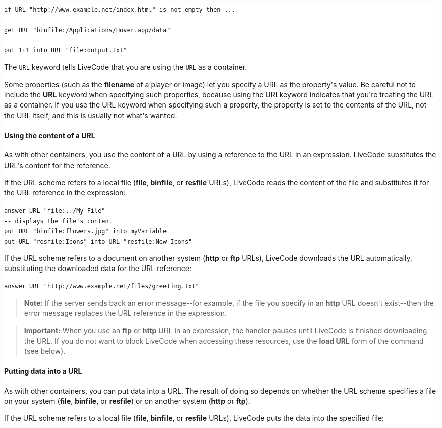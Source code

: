 	if URL "http://www.example.net/index.html" is not empty then ...

	get URL "binfile:/Applications/Hover.app/data" 

	put 1+1 into URL "file:output.txt"

The `URL` keyword tells LiveCode that you are using the `URL` as a
container.

Some properties (such as the **filename** of a player or image) let you
specify a URL as the property's value. Be careful not to include the
**URL** keyword when specifying such properties, because using the
URLkeyword indicates that you're treating the URL as a container. If you
use the URL keyword when specifying such a property, the property is set
to the contents of the URL, not the URL itself, and this is usually not
what's wanted.

#### Using the content of a URL

As with other containers, you use the content of a URL by using a
reference to the URL in an expression. LiveCode substitutes the URL's
content for the reference.

If the URL scheme refers to a local file (**file**, **binfile**, or
**resfile** URLs), LiveCode reads the content of the file and
substitutes it for the URL reference in the expression:

	answer URL "file:../My File" 
	-- displays the file's content 
	put URL "binfile:flowers.jpg" into myVariable 
	put URL "resfile:Icons" into URL "resfile:New Icons"

If the URL scheme refers to a document on another system (**http** or
**ftp** URLs), LiveCode downloads the URL automatically, substituting
the downloaded data for the URL reference:

	answer URL "http://www.example.net/files/greeting.txt"

> **Note:** If the server sends back an error message--for example, if
the file you specify in an **http** URL doesn't exist--then the error 
message replaces the URL reference in the expression.

> **Important:** When you use an **ftp** or **http** URL in an
expression, the handler pauses until LiveCode is finished downloading 
the URL. If you do not want to block LiveCode when accessing these 
resources, use the **load URL** form of the command (see below).

#### Putting data into a URL

As with other containers, you can put data into a URL. The result of
doing so depends on whether the URL scheme specifies a file on your
system (**file**, **binfile**, or **resfile**) or on another system
(**http** or **ftp**).

If the URL scheme refers to a local file (**file**, **binfile**, or
**resfile** URLs), LiveCode puts the data into the specified file:

